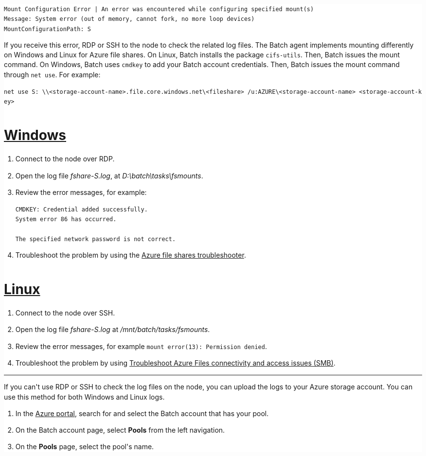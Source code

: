 ```output
Mount Configuration Error | An error was encountered while configuring specified mount(s)
Message: System error (out of memory, cannot fork, no more loop devices)
MountConfigurationPath: S
```

If you receive this error, RDP or SSH to the node to check the related log files. The Batch agent implements mounting differently on Windows and Linux for Azure file shares. On Linux, Batch installs the package `cifs-utils`. Then, Batch issues the mount command. On Windows, Batch uses `cmdkey` to add your Batch account credentials. Then, Batch issues the mount command through `net use`. For example:

```powershell-interactive
net use S: \\<storage-account-name>.file.core.windows.net\<fileshare> /u:AZURE\<storage-account-name> <storage-account-key>
```

# [Windows](#tab/windows)

1. Connect to the node over RDP.

1. Open the log file *fshare-S.log*, at *D:\batch\tasks\fsmounts*.

1. Review the error messages, for example:

    ```output
    CMDKEY: Credential added successfully.
    System error 86 has occurred.

    The specified network password is not correct.
    ```

1. Troubleshoot the problem by using the [Azure file shares troubleshooter](https://support.microsoft.com/help/4022301/troubleshooter-for-azure-files-shares).

# [Linux](#tab/linux)

1. Connect to the node over SSH.

1. Open the log file *fshare-S.log* at */mnt/batch/tasks/fsmounts*.

1. Review the error messages, for example `mount error(13): Permission denied`.

1. Troubleshoot the problem by using [Troubleshoot Azure Files connectivity and access issues (SMB)](/azure/storage/files/files-troubleshoot-smb-connectivity).

---

If you can't use RDP or SSH to check the log files on the node, you can upload the logs to your Azure storage account. You can use this method for both Windows and Linux logs.

1. In the [Azure portal](https://portal.azure.com), search for and select the Batch account that has your pool.

1. On the Batch account page, select **Pools** from the left navigation.

1. On the **Pools** page, select the pool's name.
